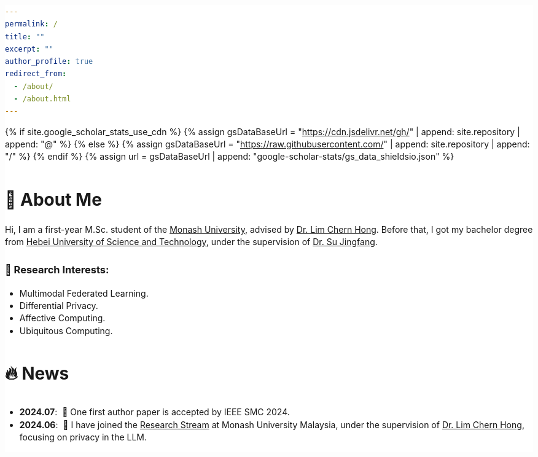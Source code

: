 ```yaml
---
permalink: /
title: ""
excerpt: ""
author_profile: true
redirect_from: 
  - /about/
  - /about.html
---
```


{% if site.google_scholar_stats_use_cdn %}
{% assign gsDataBaseUrl = "https://cdn.jsdelivr.net/gh/" | append: site.repository | append: "@" %}
{% else %}
{% assign gsDataBaseUrl = "https://raw.githubusercontent.com/" | append: site.repository | append: "/" %}
{% endif %}
{% assign url = gsDataBaseUrl | append: "google-scholar-stats/gs_data_shieldsio.json" %}

<span class='anchor' id='about-me'></span>

# 🧐 About Me
Hi, I am a first-year M.Sc. student of the [Monash University](https://www.monash.edu/), advised by [Dr. Lim Chern Hong](https://www.monash.edu.my/it/staff/academic/dr-lim-chern-hong). Before that, I got my bachelor degree from [Hebei University of Science and Technology](https://english.hebust.edu.cn/), under the supervision of [Dr. Su Jingfang](https://xxxy.web.hebust.edu.cn/szdw/zhuanrenjs/wlaqx/sujingfang.htm).


[//]: # (From March 2023 to November 2023, I worked as a Research Assistant at the [ASTAPLE lab]&#40;https://www.astaple.com/&#41; of Hong Kong Polytechnic University, under the supervision of [Prof. Haibo Hu]&#40;https://haibohu.org/&#41; and [Dr. Qingqing Ye]&#40;https://www.qingqingye.net/&#41;. )

### 🤔 Research Interests:
* Multimodal Federated Learning.
* Differential Privacy.
* Affective Computing.
* Ubiquitous Computing.


# 🔥 News
<style>
  .scrollable {
    max-height: 200px; 
    overflow-y: scroll; 
  }
</style>

<div class="scrollable">
 <ul>
<li><strong>2024.07</strong>: &nbsp;🎉 One first author paper is accepted by IEEE SMC 2024. </li>
<li><strong>2024.06</strong>: &nbsp;🎉 I have joined the <a href="https://www.monash.edu/it/current-students/enrolment/honours-and-minor-thesis">Research Stream</a> at Monash University Malaysia, under the supervision of <a href="https://www.monash.edu.my/it/staff/academic/dr-lim-chern-hong">Dr. Lim Chern Hong</a>, focusing on privacy in the LLM. </li>
</ul>
</div>
